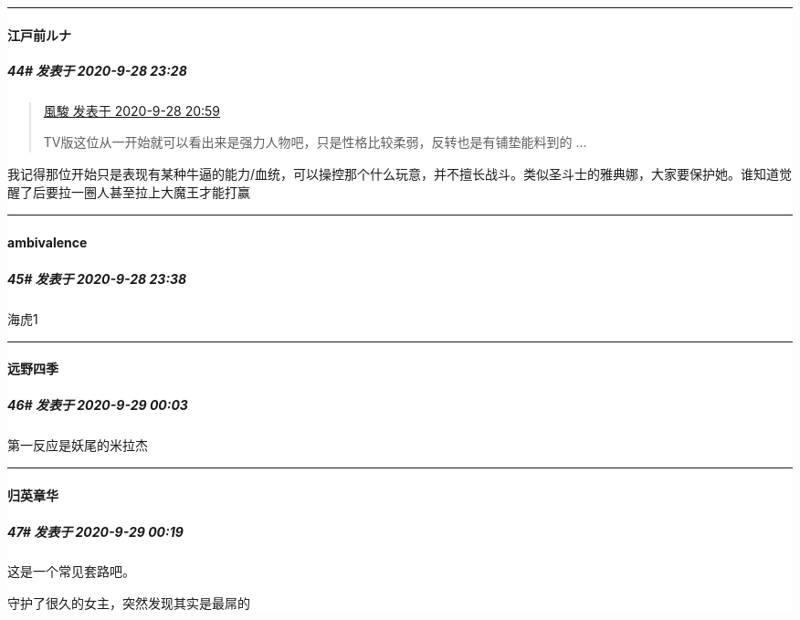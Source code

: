 



*****

####  江戸前ルナ  
##### 44#       发表于 2020-9-28 23:28



<blockquote><a href="httphttps://bbs.saraba1st.com/2b/forum.php?mod=redirect&amp;goto=findpost&amp;pid=48888701&amp;ptid=1962374" target="_blank">風駿 发表于 2020-9-28 20:59</a>

TV版这位从一开始就可以看出来是强力人物吧，只是性格比较柔弱，反转也是有铺垫能料到的 ...</blockquote>
我记得那位开始只是表现有某种牛逼的能力/血统，可以操控那个什么玩意，并不擅长战斗。类似圣斗士的雅典娜，大家要保护她。谁知道觉醒了后要拉一圈人甚至拉上大魔王才能打赢







*****

####  ambivalence  
##### 45#       发表于 2020-9-28 23:38




海虎1







*****

####  远野四季  
##### 46#       发表于 2020-9-29 00:03




第一反应是妖尾的米拉杰







*****

####  归英章华  
##### 47#       发表于 2020-9-29 00:19




这是一个常见套路吧。


守护了很久的女主，突然发现其实是最屌的


